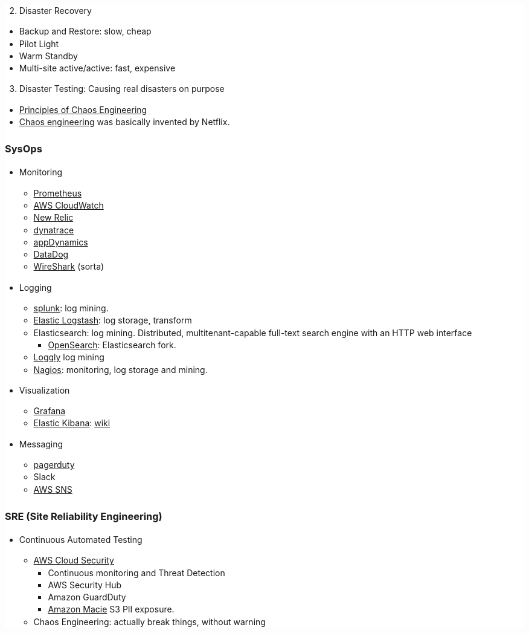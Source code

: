 2. Disaster Recovery

- Backup and Restore: slow, cheap
- Pilot Light
- Warm Standby
- Multi-site active/active: fast, expensive

3. Disaster Testing: Causing real disasters on purpose

- [Principles of Chaos Engineering](https://principlesofchaos.org/)
- [Chaos engineering](https://netflixtechblog.com/tagged/chaos-engineering) was basically invented by Netflix.

### SysOps

- Monitoring

  - [Prometheus](https://prometheus.io/)
  - [AWS CloudWatch](https://aws.amazon.com/cloudwatch/)
  - [New Relic](https://newrelic.com/)
  - [dynatrace](https://www.dynatrace.com/)
  - [appDynamics](https://www.appdynamics.com/)
  - [DataDog](https://www.datadoghq.com/)
  - [WireShark](https://www.wireshark.org/) (sorta)

- Logging

  - [splunk](https://www.splunk.com/): log mining.
  - [Elastic Logstash](https://www.elastic.co/logstash/): log storage, transform
  - Elasticsearch: log mining. Distributed, multitenant-capable full-text search engine with an HTTP web interface
    - [OpenSearch](<https://en.wikipedia.org/wiki/OpenSearch_(software)>): Elasticsearch fork.
  - [Loggly](https://www.loggly.com/) log mining
  - [Nagios](https://www.nagios.org/): monitoring, log storage and mining.

- Visualization

  - [Grafana](https://grafana.com/)
  - [Elastic Kibana](https://www.elastic.co/kibana/): [wiki](https://en.wikipedia.org/wiki/Kibana)

- Messaging
  - [pagerduty](https://www.pagerduty.com/)
  - Slack
  - [AWS SNS](https://aws.amazon.com/sns/?whats-new-cards.sort-by=item.additionalFields.postDateTime&whats-new-cards.sort-order=desc)

### SRE (Site Reliability Engineering)

- Continuous Automated Testing

  - [AWS Cloud Security](https://aws.amazon.com/security/continuous-monitoring-threat-detection/)
    - Continuous monitoring and Threat Detection
    - AWS Security Hub
    - Amazon GuardDuty
    - [Amazon Macie](https://aws.amazon.com/macie/) S3 PII exposure.
  - Chaos Engineering: actually break things, without warning
